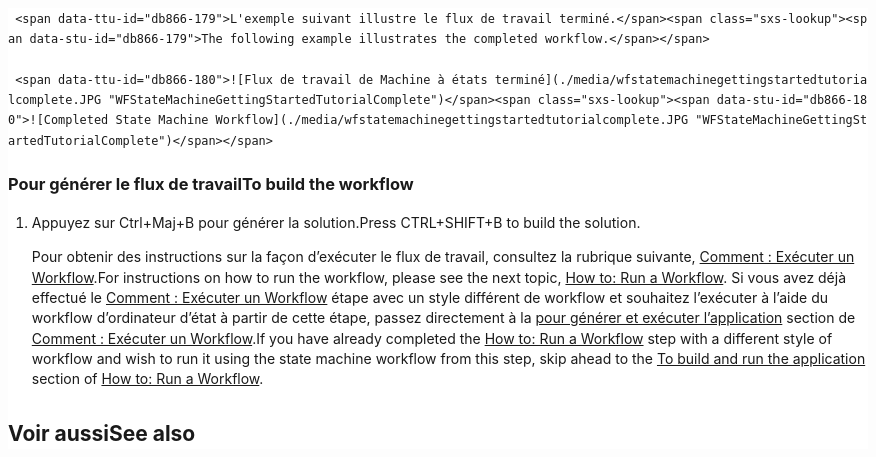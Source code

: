      <span data-ttu-id="db866-179">L'exemple suivant illustre le flux de travail terminé.</span><span class="sxs-lookup"><span data-stu-id="db866-179">The following example illustrates the completed workflow.</span></span>  
  
     <span data-ttu-id="db866-180">![Flux de travail de Machine à états terminé](./media/wfstatemachinegettingstartedtutorialcomplete.JPG "WFStateMachineGettingStartedTutorialComplete")</span><span class="sxs-lookup"><span data-stu-id="db866-180">![Completed State Machine Workflow](./media/wfstatemachinegettingstartedtutorialcomplete.JPG "WFStateMachineGettingStartedTutorialComplete")</span></span>  
  
### <a name="to-build-the-workflow"></a><span data-ttu-id="db866-181">Pour générer le flux de travail</span><span class="sxs-lookup"><span data-stu-id="db866-181">To build the workflow</span></span>  
  
1.  <span data-ttu-id="db866-182">Appuyez sur Ctrl+Maj+B pour générer la solution.</span><span class="sxs-lookup"><span data-stu-id="db866-182">Press CTRL+SHIFT+B to build the solution.</span></span>  
  
     <span data-ttu-id="db866-183">Pour obtenir des instructions sur la façon d’exécuter le flux de travail, consultez la rubrique suivante, [Comment : Exécuter un Workflow](how-to-run-a-workflow.md).</span><span class="sxs-lookup"><span data-stu-id="db866-183">For instructions on how to run the workflow, please see the next topic, [How to: Run a Workflow](how-to-run-a-workflow.md).</span></span> <span data-ttu-id="db866-184">Si vous avez déjà effectué le [Comment : Exécuter un Workflow](how-to-run-a-workflow.md) étape avec un style différent de workflow et souhaitez l’exécuter à l’aide du workflow d’ordinateur d’état à partir de cette étape, passez directement à la [pour générer et exécuter l’application](how-to-run-a-workflow.md#BKMK_ToRunTheApplication) section de [Comment : Exécuter un Workflow](how-to-run-a-workflow.md).</span><span class="sxs-lookup"><span data-stu-id="db866-184">If you have already completed the [How to: Run a Workflow](how-to-run-a-workflow.md) step with a different style of workflow and wish to run it using the state machine workflow from this step, skip ahead to the [To build and run the application](how-to-run-a-workflow.md#BKMK_ToRunTheApplication) section of [How to: Run a Workflow](how-to-run-a-workflow.md).</span></span>  
  
## <a name="see-also"></a><span data-ttu-id="db866-185">Voir aussi</span><span class="sxs-lookup"><span data-stu-id="db866-185">See also</span></span>
